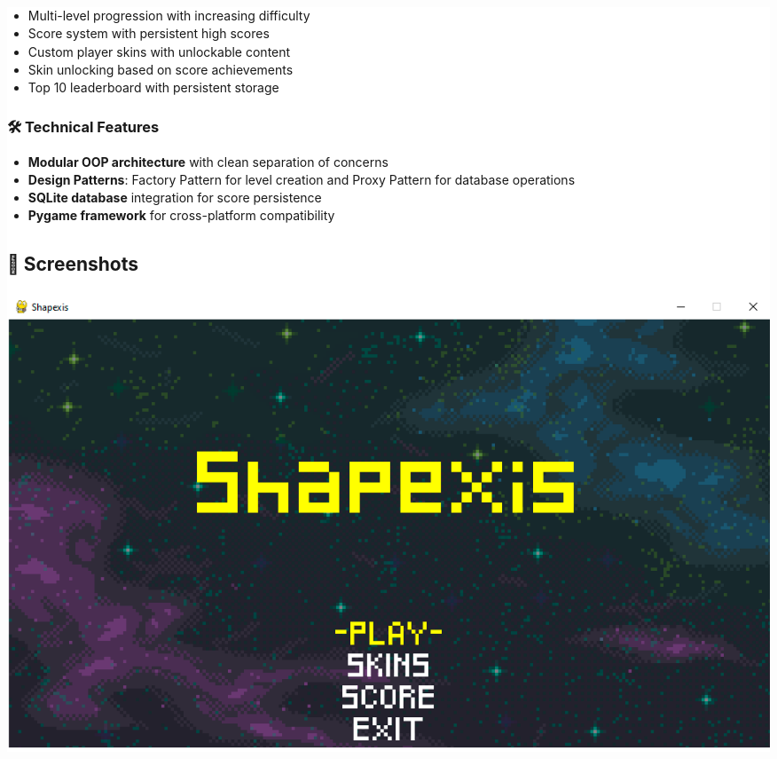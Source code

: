 - Multi-level progression with increasing difficulty
- Score system with persistent high scores
- Custom player skins with unlockable content
- Skin unlocking based on score achievements
- Top 10 leaderboard with persistent storage

### 🛠️ Technical Features
- **Modular OOP architecture** with clean separation of concerns
- **Design Patterns**: Factory Pattern for level creation and Proxy Pattern for database operations
- **SQLite database** integration for score persistence
- **Pygame framework** for cross-platform compatibility

## 📸 Screenshots

<img width="100%" src="./assets/github/screenshot-1.png" alt="">